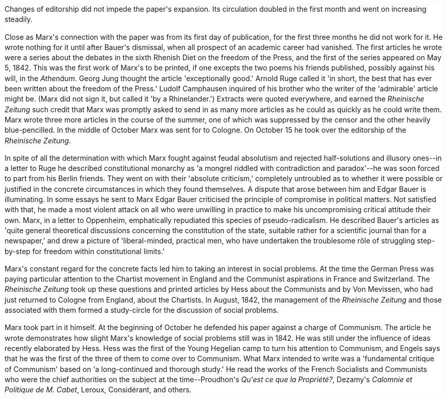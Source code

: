 Changes of editorship did not impede the paper's expansion. Its
circulation doubled in the first month and went on increasing steadily.

Close as Marx's connection with the paper was from its first day of
publication, for the first three months he did not work for it. He wrote
nothing for it until after Bauer's dismissal, when all prospect of an
academic career had vanished. The first articles he wrote were a series
about the debates in the sixth Rhenish Diet on the freedom of the Press,
and the first of the series appeared on May 5, 1842. This was the first
work of Marx's to be printed, if one excepts the two poems his friends
published, possibly against his will, in the _Athenäum_. Georg Jung
thought the article 'exceptionally good.' Arnold Ruge called it 'in
short, the best that has ever been written about the freedom of the
Press.' Ludolf Camphausen inquired of his brother who the writer of the
'admirable' article might be. (Marx did not sign it, but called it 'by a
Rhinelander.') Extracts were quoted everywhere, and earned the
_Rheinische Zeitung_ such credit that Marx was promptly asked to send in
as many more articles as he could as quickly as he could write them.
Marx wrote three more articles in the course of the summer, one of which
was suppressed by the censor and the other heavily blue-pencilled. In
the middle of October Marx was sent for to Cologne. On October 15 he
took over the editorship of the _Rheinische Zeitung_.

In spite of all the determination with which Marx fought against feudal
absolutism and rejected half-solutions and illusory ones--in a letter to
Ruge he described constitutional monarchy as 'a mongrel riddled with
contradiction and paradox'--he was soon forced to part from his Berlin
friends. They went on with their 'absolute criticism,' completely
untroubled as to whether it were possible or justified in the concrete
circumstances in which they found themselves. A dispute that arose
between him and Edgar Bauer is illuminating. In some essays he sent to
Marx Edgar Bauer criticised the principle of compromise in political
matters. Not satisfied with that, he made a most violent attack on all
who were unwilling in practice to make his uncompromising critical
attitude their own. Marx, in a letter to Oppenheim, emphatically
repudiated this species of pseudo-radicalism. He described Bauer's
articles as 'quite general theoretical discussions concerning the
constitution of the state, suitable rather for a scientific journal than
for a newspaper,' and drew a picture of 'liberal-minded, practical men,
who have undertaken the troublesome rôle of struggling step-by-step for
freedom within constitutional limits.'

Marx's constant regard for the concrete facts led him to taking an
interest in social problems. At the time the German Press was paying
particular attention to the Chartist movement in England and the
Communist aspirations in France and Switzerland. The _Rheinische
Zeitung_ took up these questions and printed articles by Hess about the
Communists and by Von Mevissen, who had just returned to Cologne from
England, about the Chartists. In August, 1842, the management of the
_Rheinische Zeitung_ and those associated with them formed a
study-circle for the discussion of social problems.

Marx took part in it himself. At the beginning of October he defended
his paper against a charge of Communism. The article he wrote
demonstrates how slight Marx's knowledge of social problems still was
in 1842. He was still under the influence of ideas recently elaborated
by Hess. Hess was the first of the Young Hegelian camp to turn his
attention to Communism, and Engels says that he was the first of the
three of them to come over to Communism. What Marx intended to write was
a 'fundamental critique of Communism' based on 'a long-continued and
thorough study.' He read the works of the French Socialists and
Communists who were the chief authorities on the subject at the
time--Proudhon's _Qu'est ce que la Propriété?_, Dezamy's _Calomnie et
Politique de M. Cabet_, Leroux, Considérant, and others.
